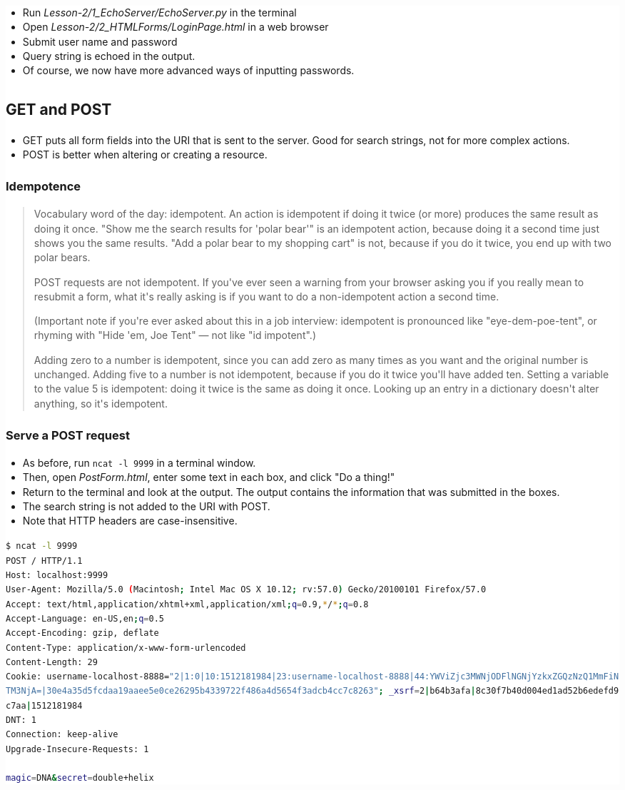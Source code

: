* Run *Lesson-2/1_EchoServer/EchoServer.py* in the terminal
* Open *Lesson-2/2_HTMLForms/LoginPage.html* in a web browser
* Submit user name and password 
* Query string is echoed in the output. 
* Of course, we now have more advanced ways of inputting passwords.


## GET and POST

* GET puts all form fields into the URI that is sent to the server. Good for search strings, not for more complex actions.
* POST is better when altering or creating a resource.

### Idempotence

> Vocabulary word of the day: idempotent. An action is idempotent if doing it twice (or more) produces the same result as doing it once. "Show me the search results for 'polar bear'" is an idempotent action, because doing it a second time just shows you the same results. "Add a polar bear to my shopping cart" is not, because if you do it twice, you end up with two polar bears.
> 
> POST requests are not idempotent. If you've ever seen a warning from your browser asking you if you really mean to resubmit a form, what it's really asking is if you want to do a non-idempotent action a second time.
> 
> (Important note if you're ever asked about this in a job interview: idempotent is pronounced like "eye-dem-poe-tent", or rhyming with "Hide 'em, Joe Tent" — not like "id impotent".)
> 
> Adding zero to a number is idempotent, since you can add zero as many times as you want and the original number is unchanged. Adding five to a number is not idempotent, because if you do it twice you'll have added ten. Setting a variable to the value 5 is idempotent: doing it twice is the same as doing it once. Looking up an entry in a dictionary doesn't alter anything, so it's idempotent.

### Serve a POST request

* As before, run `ncat -l 9999` in a terminal window.
* Then, open *PostForm.html*, enter some text in each box, and click "Do a thing!"
* Return to the terminal and look at the output. The output contains the information that was submitted in the boxes.
* The search string is not added to the URI with POST.
* Note that HTTP headers are case-insensitive.

```bash
$ ncat -l 9999
POST / HTTP/1.1
Host: localhost:9999
User-Agent: Mozilla/5.0 (Macintosh; Intel Mac OS X 10.12; rv:57.0) Gecko/20100101 Firefox/57.0
Accept: text/html,application/xhtml+xml,application/xml;q=0.9,*/*;q=0.8
Accept-Language: en-US,en;q=0.5
Accept-Encoding: gzip, deflate
Content-Type: application/x-www-form-urlencoded
Content-Length: 29
Cookie: username-localhost-8888="2|1:0|10:1512181984|23:username-localhost-8888|44:YWViZjc3MWNjODFlNGNjYzkxZGQzNzQ1MmFiNTM3NjA=|30e4a35d5fcdaa19aaee5e0ce26295b4339722f486a4d5654f3adcb4cc7c8263"; _xsrf=2|b64b3afa|8c30f7b40d004ed1ad52b6edefd9c7aa|1512181984
DNT: 1
Connection: keep-alive
Upgrade-Insecure-Requests: 1

magic=DNA&secret=double+helix
```
